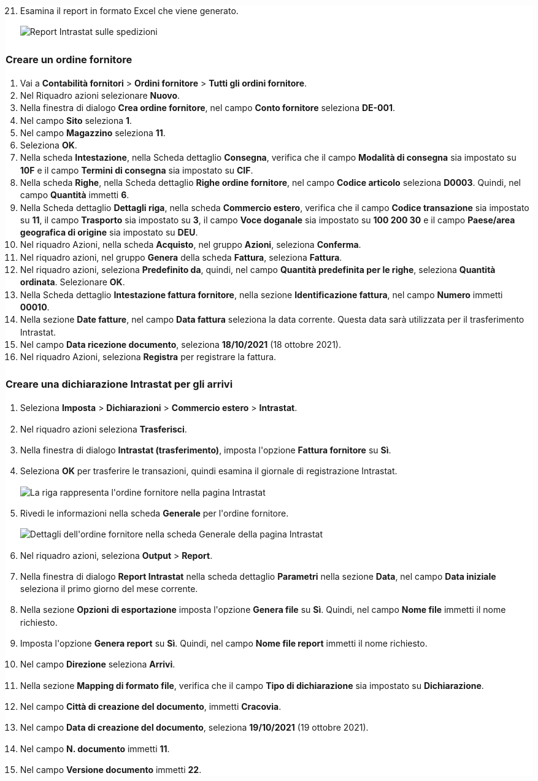 21. Esamina il report in formato Excel che viene generato.

    ![Report Intrastat sulle spedizioni](media/intrastat_pl_3.png)

### <a name="create-a-purchase-order"></a>Creare un ordine fornitore

1. Vai a **Contabilità fornitori** > **Ordini fornitore** > **Tutti gli ordini fornitore**.
2. Nel Riquadro azioni selezionare **Nuovo**.
3. Nella finestra di dialogo **Crea ordine fornitore**, nel campo **Conto fornitore** seleziona **DE-001**.
4. Nel campo **Sito** seleziona **1**.
5. Nel campo **Magazzino** seleziona **11**.
6. Seleziona **OK**.
7. Nella scheda **Intestazione**, nella Scheda dettaglio **Consegna**, verifica che il campo **Modalità di consegna** sia impostato su **10F** e il campo **Termini di consegna** sia impostato su **CIF**.
8. Nella scheda **Righe**, nella Scheda dettaglio **Righe ordine fornitore**, nel campo **Codice articolo** seleziona **D0003**. Quindi, nel campo **Quantità** immetti **6**.
9. Nella Scheda dettaglio **Dettagli riga**, nella scheda **Commercio estero**, verifica che il campo **Codice transazione** sia impostato su **11**, il campo **Trasporto** sia impostato su **3**, il campo **Voce doganale** sia impostato su **100 200 30** e il campo **Paese/area geografica di origine** sia impostato su **DEU**.
10. Nel riquadro Azioni, nella scheda **Acquisto**, nel gruppo **Azioni**, seleziona **Conferma**.
11. Nel riquadro azioni, nel gruppo **Genera** della scheda **Fattura**, seleziona **Fattura**.
12. Nel riquadro azioni, seleziona **Predefinito da**, quindi, nel campo **Quantità predefinita per le righe**, seleziona **Quantità ordinata**. Selezionare **OK**.
13. Nella Scheda dettaglio **Intestazione fattura fornitore**, nella sezione **Identificazione fattura**, nel campo **Numero** immetti **00010**.
14. Nella sezione **Date fatture**, nel campo **Data fattura** seleziona la data corrente. Questa data sarà utilizzata per il trasferimento Intrastat.
15. Nel campo **Data ricezione documento**, seleziona **18/10/2021** (18 ottobre 2021).
16. Nel riquadro Azioni, seleziona **Registra** per registrare la fattura.

### <a name="create-an-intrastat-declaration-for-arrivals"></a>Creare una dichiarazione Intrastat per gli arrivi

1. Seleziona **Imposta** > **Dichiarazioni** > **Commercio estero** > **Intrastat**.
2. Nel riquadro azioni seleziona **Trasferisci**.
3. Nella finestra di dialogo **Intrastat (trasferimento)**, imposta l'opzione **Fattura fornitore** su **Sì**.
4. Seleziona **OK** per trasferire le transazioni, quindi esamina il giornale di registrazione Intrastat.

    ![La riga rappresenta l'ordine fornitore nella pagina Intrastat](media/intrastat_pl_4.png)

5. Rivedi le informazioni nella scheda **Generale** per l'ordine fornitore.

    ![Dettagli dell'ordine fornitore nella scheda Generale della pagina Intrastat](media/intrastat_pl_5.png)

6. Nel riquadro azioni, seleziona **Output** > **Report**.
7. Nella finestra di dialogo **Report Intrastat** nella scheda dettaglio **Parametri** nella sezione **Data**, nel campo **Data iniziale** seleziona il primo giorno del mese corrente.
8. Nella sezione **Opzioni** **di esportazione** imposta l'opzione **Genera file** su **Sì**. Quindi, nel campo **Nome file** immetti il nome richiesto.
9. Imposta l'opzione **Genera report** su **Sì**. Quindi, nel campo **Nome file report** immetti il nome richiesto.
10. Nel campo **Direzione** seleziona **Arrivi**.
11. Nella sezione **Mapping di formato file**, verifica che il campo **Tipo di dichiarazione** sia impostato su **Dichiarazione**.
12. Nel campo **Città di creazione del documento**, immetti **Cracovia**.
13. Nel campo **Data di creazione del documento**, seleziona **19/10/2021** (19 ottobre 2021).
14. Nel campo **N. documento** immetti **11**.
15. Nel campo **Versione documento** immetti **22**.